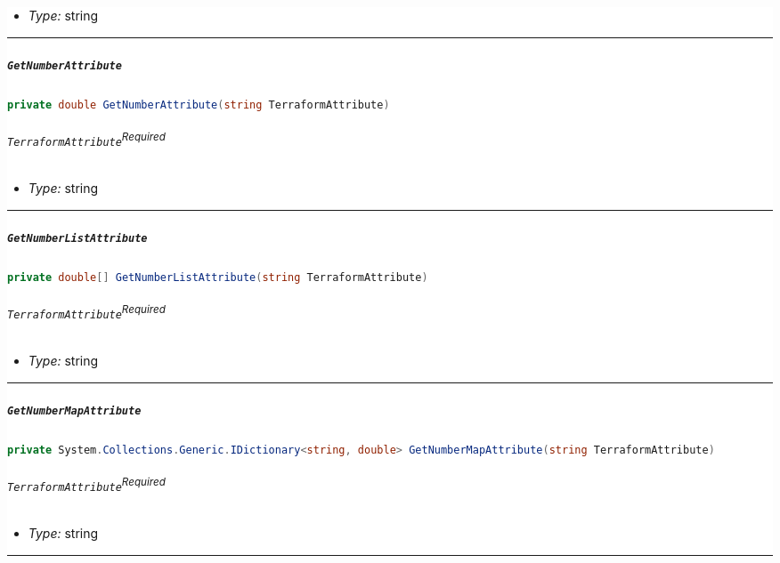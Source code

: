 - *Type:* string

---

##### `GetNumberAttribute` <a name="GetNumberAttribute" id="@cdktf/provider-azurerm.privateDnsResolverDnsForwardingRuleset.PrivateDnsResolverDnsForwardingRuleset.getNumberAttribute"></a>

```csharp
private double GetNumberAttribute(string TerraformAttribute)
```

###### `TerraformAttribute`<sup>Required</sup> <a name="TerraformAttribute" id="@cdktf/provider-azurerm.privateDnsResolverDnsForwardingRuleset.PrivateDnsResolverDnsForwardingRuleset.getNumberAttribute.parameter.terraformAttribute"></a>

- *Type:* string

---

##### `GetNumberListAttribute` <a name="GetNumberListAttribute" id="@cdktf/provider-azurerm.privateDnsResolverDnsForwardingRuleset.PrivateDnsResolverDnsForwardingRuleset.getNumberListAttribute"></a>

```csharp
private double[] GetNumberListAttribute(string TerraformAttribute)
```

###### `TerraformAttribute`<sup>Required</sup> <a name="TerraformAttribute" id="@cdktf/provider-azurerm.privateDnsResolverDnsForwardingRuleset.PrivateDnsResolverDnsForwardingRuleset.getNumberListAttribute.parameter.terraformAttribute"></a>

- *Type:* string

---

##### `GetNumberMapAttribute` <a name="GetNumberMapAttribute" id="@cdktf/provider-azurerm.privateDnsResolverDnsForwardingRuleset.PrivateDnsResolverDnsForwardingRuleset.getNumberMapAttribute"></a>

```csharp
private System.Collections.Generic.IDictionary<string, double> GetNumberMapAttribute(string TerraformAttribute)
```

###### `TerraformAttribute`<sup>Required</sup> <a name="TerraformAttribute" id="@cdktf/provider-azurerm.privateDnsResolverDnsForwardingRuleset.PrivateDnsResolverDnsForwardingRuleset.getNumberMapAttribute.parameter.terraformAttribute"></a>

- *Type:* string

---